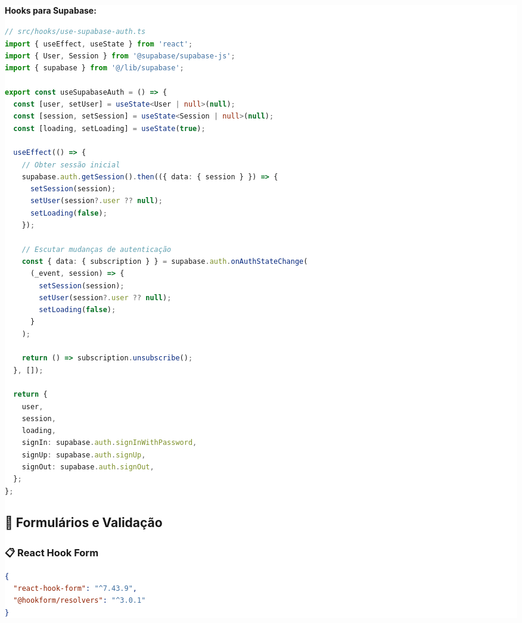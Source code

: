 **Hooks para Supabase:**
```typescript
// src/hooks/use-supabase-auth.ts
import { useEffect, useState } from 'react';
import { User, Session } from '@supabase/supabase-js';
import { supabase } from '@/lib/supabase';

export const useSupabaseAuth = () => {
  const [user, setUser] = useState<User | null>(null);
  const [session, setSession] = useState<Session | null>(null);
  const [loading, setLoading] = useState(true);
  
  useEffect(() => {
    // Obter sessão inicial
    supabase.auth.getSession().then(({ data: { session } }) => {
      setSession(session);
      setUser(session?.user ?? null);
      setLoading(false);
    });
    
    // Escutar mudanças de autenticação
    const { data: { subscription } } = supabase.auth.onAuthStateChange(
      (_event, session) => {
        setSession(session);
        setUser(session?.user ?? null);
        setLoading(false);
      }
    );
    
    return () => subscription.unsubscribe();
  }, []);
  
  return {
    user,
    session,
    loading,
    signIn: supabase.auth.signInWithPassword,
    signUp: supabase.auth.signUp,
    signOut: supabase.auth.signOut,
  };
};
```

## 📝 Formulários e Validação

### 📋 **React Hook Form**

```json
{
  "react-hook-form": "^7.43.9",
  "@hookform/resolvers": "^3.0.1"
}
```
